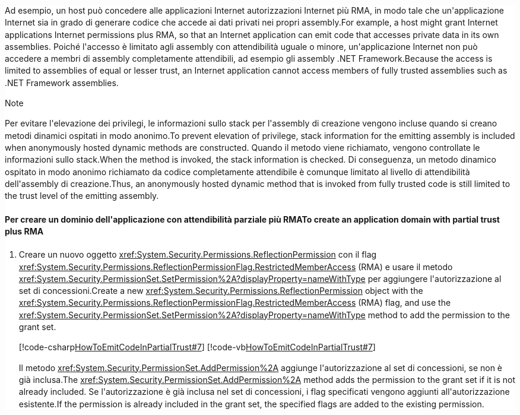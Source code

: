<span data-ttu-id="a354d-145">Ad esempio, un host può concedere alle applicazioni Internet autorizzazioni Internet più RMA, in modo tale che un'applicazione Internet sia in grado di generare codice che accede ai dati privati nei propri assembly.</span><span class="sxs-lookup"><span data-stu-id="a354d-145">For example, a host might grant Internet applications Internet permissions plus RMA, so that an Internet application can emit code that accesses private data in its own assemblies.</span></span> <span data-ttu-id="a354d-146">Poiché l'accesso è limitato agli assembly con attendibilità uguale o minore, un'applicazione Internet non può accedere a membri di assembly completamente attendibili, ad esempio gli assembly .NET Framework.</span><span class="sxs-lookup"><span data-stu-id="a354d-146">Because the access is limited to assemblies of equal or lesser trust, an Internet application cannot access members of fully trusted assemblies such as .NET Framework assemblies.</span></span>

> [!NOTE]
> <span data-ttu-id="a354d-147">Per evitare l'elevazione dei privilegi, le informazioni sullo stack per l'assembly di creazione vengono incluse quando si creano metodi dinamici ospitati in modo anonimo.</span><span class="sxs-lookup"><span data-stu-id="a354d-147">To prevent elevation of privilege, stack information for the emitting assembly is included when anonymously hosted dynamic methods are constructed.</span></span> <span data-ttu-id="a354d-148">Quando il metodo viene richiamato, vengono controllate le informazioni sullo stack.</span><span class="sxs-lookup"><span data-stu-id="a354d-148">When the method is invoked, the stack information is checked.</span></span> <span data-ttu-id="a354d-149">Di conseguenza, un metodo dinamico ospitato in modo anonimo richiamato da codice completamente attendibile è comunque limitato al livello di attendibilità dell'assembly di creazione.</span><span class="sxs-lookup"><span data-stu-id="a354d-149">Thus, an anonymously hosted dynamic method that is invoked from fully trusted code is still limited to the trust level of the emitting assembly.</span></span>

#### <a name="to-create-an-application-domain-with-partial-trust-plus-rma"></a><span data-ttu-id="a354d-150">Per creare un dominio dell'applicazione con attendibilità parziale più RMA</span><span class="sxs-lookup"><span data-stu-id="a354d-150">To create an application domain with partial trust plus RMA</span></span>

1. <span data-ttu-id="a354d-151">Creare un nuovo oggetto <xref:System.Security.Permissions.ReflectionPermission> con il flag <xref:System.Security.Permissions.ReflectionPermissionFlag.RestrictedMemberAccess> (RMA) e usare il metodo <xref:System.Security.PermissionSet.SetPermission%2A?displayProperty=nameWithType> per aggiungere l'autorizzazione al set di concessioni.</span><span class="sxs-lookup"><span data-stu-id="a354d-151">Create a new <xref:System.Security.Permissions.ReflectionPermission> object with the <xref:System.Security.Permissions.ReflectionPermissionFlag.RestrictedMemberAccess> (RMA) flag, and use the <xref:System.Security.PermissionSet.SetPermission%2A?displayProperty=nameWithType> method to add the permission to the grant set.</span></span>

    [!code-csharp[HowToEmitCodeInPartialTrust#7](../../../samples/snippets/csharp/VS_Snippets_CLR/HowToEmitCodeInPartialTrust/cs/source.cs#7)]
    [!code-vb[HowToEmitCodeInPartialTrust#7](../../../samples/snippets/visualbasic/VS_Snippets_CLR/HowToEmitCodeInPartialTrust/vb/source.vb#7)]

    <span data-ttu-id="a354d-152">Il metodo <xref:System.Security.PermissionSet.AddPermission%2A> aggiunge l'autorizzazione al set di concessioni, se non è già inclusa.</span><span class="sxs-lookup"><span data-stu-id="a354d-152">The <xref:System.Security.PermissionSet.AddPermission%2A> method adds the permission to the grant set if it is not already included.</span></span> <span data-ttu-id="a354d-153">Se l'autorizzazione è già inclusa nel set di concessioni, i flag specificati vengono aggiunti all'autorizzazione esistente.</span><span class="sxs-lookup"><span data-stu-id="a354d-153">If the permission is already included in the grant set, the specified flags are added to the existing permission.</span></span>
